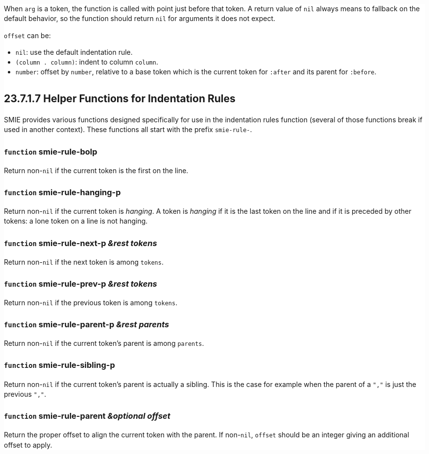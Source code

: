 When `arg` is a token, the function is called with point just before that token. A return value of `nil` always means to fallback on the default behavior, so the function should return `nil` for arguments it does not expect.

`offset` can be:

*   `nil`: use the default indentation rule.
*   `(column . column)`: indent to column `column`.
*   `number`: offset by `number`, relative to a base token which is the current token for `:after` and its parent for `:before`.
## 23.7.1.7 Helper Functions for Indentation Rules

SMIE provides various functions designed specifically for use in the indentation rules function (several of those functions break if used in another context). These functions all start with the prefix `smie-rule-`.

### <span className="tag function">`function`</span> **smie-rule-bolp**

Return non-`nil` if the current token is the first on the line.

### <span className="tag function">`function`</span> **smie-rule-hanging-p**

Return non-`nil` if the current token is *hanging*. A token is *hanging* if it is the last token on the line and if it is preceded by other tokens: a lone token on a line is not hanging.

### <span className="tag function">`function`</span> **smie-rule-next-p** *\&rest tokens*

Return non-`nil` if the next token is among `tokens`.

### <span className="tag function">`function`</span> **smie-rule-prev-p** *\&rest tokens*

Return non-`nil` if the previous token is among `tokens`.

### <span className="tag function">`function`</span> **smie-rule-parent-p** *\&rest parents*

Return non-`nil` if the current token’s parent is among `parents`.

### <span className="tag function">`function`</span> **smie-rule-sibling-p**

Return non-`nil` if the current token’s parent is actually a sibling. This is the case for example when the parent of a `","` is just the previous `","`.

### <span className="tag function">`function`</span> **smie-rule-parent** *\&optional offset*

Return the proper offset to align the current token with the parent. If non-`nil`, `offset` should be an integer giving an additional offset to apply.
